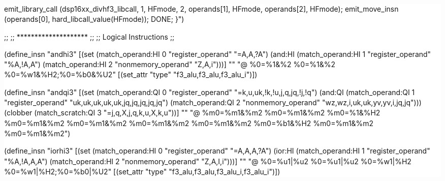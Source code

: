   emit_library_call (dsp16xx_divhf3_libcall, 1, HFmode, 2,
		     operands[1], HFmode,
		     operands[2], HFmode);
  emit_move_insn (operands[0], hard_libcall_value(HFmode));
  DONE;
}")



;;
;; ********************
;;
;; Logical Instructions
;;

(define_insn "andhi3"
  [(set (match_operand:HI 0 "register_operand" "=A,A,?A")
        (and:HI (match_operand:HI 1 "register_operand" "%A,!A,A")
                (match_operand:HI 2 "nonmemory_operand" "Z,A,i")))]
  ""
  "@
   %0=%1&%2
   %0=%1&%2
   %0=%w1&%H2\;%0=%b0&%U2"
  [(set_attr "type" "f3_alu,f3_alu,f3_alu_i")])

(define_insn "andqi3"
  [(set (match_operand:QI 0 "register_operand" "=k,u,uk,!k,!u,j,q,jq,!j,!q")
	(and:QI (match_operand:QI 1 "register_operand" "uk,uk,uk,uk,uk,jq,jq,jq,jq,jq")
		(match_operand:QI 2 "nonmemory_operand" "wz,wz,i,uk,uk,yv,yv,i,jq,jq")))
	(clobber (match_scratch:QI 3 "=j,q,X,j,q,k,u,X,k,u"))]
   ""
   "@
    %m0=%m1&%m2
    %m0=%m1&%m2
    %m0=%1&%H2
    %m0=%m1&%m2
    %m0=%m1&%m2
    %m0=%m1&%m2
    %m0=%m1&%m2
    %m0=%b1&%H2
    %m0=%m1&%m2
    %m0=%m1&%m2")

(define_insn "iorhi3"
  [(set (match_operand:HI 0 "register_operand" "=A,A,A,?A")
        (ior:HI (match_operand:HI 1 "register_operand" "%A,!A,A,A")
                (match_operand:HI 2 "nonmemory_operand" "Z,A,I,i")))]
 ""
 "@
   %0=%u1|%u2
   %0=%u1|%u2
   %0=%w1|%H2
   %0=%w1|%H2\;%0=%b0|%U2"
  [(set_attr "type" "f3_alu,f3_alu,f3_alu_i,f3_alu_i")])
